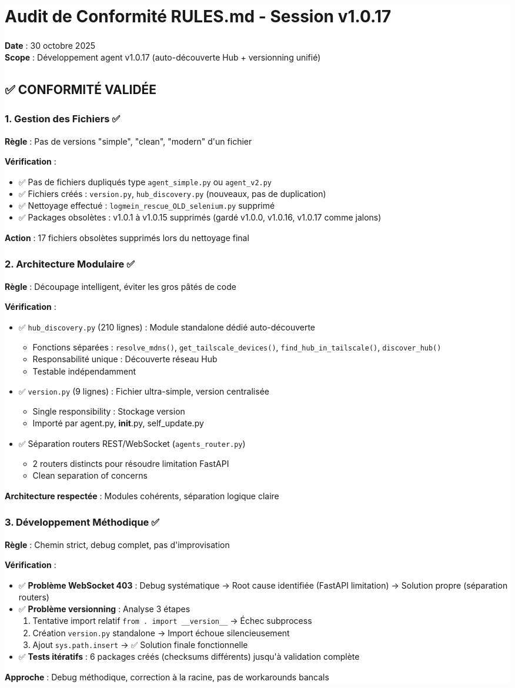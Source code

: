 # Audit de Conformité RULES.md - Session v1.0.17
**Date** : 30 octobre 2025  
**Scope** : Développement agent v1.0.17 (auto-découverte Hub + versionning unifié)

## ✅ CONFORMITÉ VALIDÉE

### 1. Gestion des Fichiers ✅

**Règle** : Pas de versions "simple", "clean", "modern" d'un fichier

**Vérification** :
- ✅ Pas de fichiers dupliqués type `agent_simple.py` ou `agent_v2.py`
- ✅ Fichiers créés : `version.py`, `hub_discovery.py` (nouveaux, pas de duplication)
- ✅ Nettoyage effectué : `logmein_rescue_OLD_selenium.py` supprimé
- ✅ Packages obsolètes : v1.0.1 à v1.0.15 supprimés (gardé v1.0.0, v1.0.16, v1.0.17 comme jalons)

**Action** : 17 fichiers obsolètes supprimés lors du nettoyage final

### 2. Architecture Modulaire ✅

**Règle** : Découpage intelligent, éviter les gros pâtés de code

**Vérification** :
- ✅ `hub_discovery.py` (210 lignes) : Module standalone dédié auto-découverte
  - Fonctions séparées : `resolve_mdns()`, `get_tailscale_devices()`, `find_hub_in_tailscale()`, `discover_hub()`
  - Responsabilité unique : Découverte réseau Hub
  - Testable indépendamment
  
- ✅ `version.py` (9 lignes) : Fichier ultra-simple, version centralisée
  - Single responsibility : Stockage version
  - Importé par agent.py, __init__.py, self_update.py
  
- ✅ Séparation routers REST/WebSocket (`agents_router.py`)
  - 2 routers distincts pour résoudre limitation FastAPI
  - Clean separation of concerns

**Architecture respectée** : Modules cohérents, séparation logique claire

### 3. Développement Méthodique ✅

**Règle** : Chemin strict, debug complet, pas d'improvisation

**Vérification** :
- ✅ **Problème WebSocket 403** : Debug systématique → Root cause identifiée (FastAPI limitation) → Solution propre (séparation routers)
- ✅ **Problème versionning** : Analyse 3 étapes
  1. Tentative import relatif `from . import __version__` → Échec subprocess
  2. Création `version.py` standalone → Import échoue silencieusement
  3. Ajout `sys.path.insert` → ✅ Solution finale fonctionnelle
- ✅ **Tests itératifs** : 6 packages créés (checksums différents) jusqu'à validation complète

**Approche** : Debug méthodique, correction à la racine, pas de workarounds bancals
